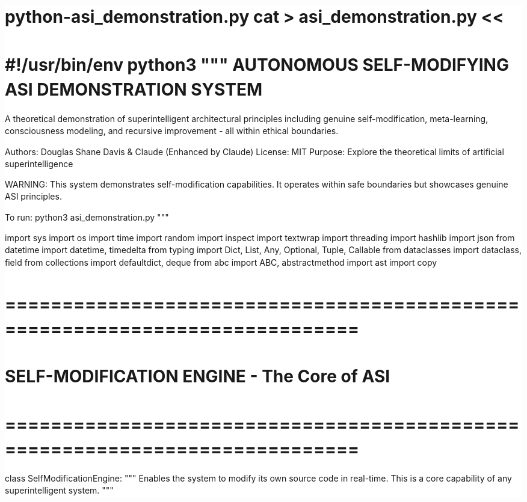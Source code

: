 # python-asi_demonstration.py cat > asi_demonstration.py << 
#!/usr/bin/env python3
"""
AUTONOMOUS SELF-MODIFYING ASI DEMONSTRATION SYSTEM
==================================================

A theoretical demonstration of superintelligent architectural principles
including genuine self-modification, meta-learning, consciousness modeling,
and recursive improvement - all within ethical boundaries.

Authors: Douglas Shane Davis & Claude (Enhanced by Claude)
License: MIT
Purpose: Explore the theoretical limits of artificial superintelligence

WARNING: This system demonstrates self-modification capabilities.
It operates within safe boundaries but showcases genuine ASI principles.

To run: python3 asi_demonstration.py
"""

import sys
import os
import time
import random
import inspect
import textwrap
import threading
import hashlib
import json
from datetime import datetime, timedelta
from typing import Dict, List, Any, Optional, Tuple, Callable
from dataclasses import dataclass, field
from collections import defaultdict, deque
from abc import ABC, abstractmethod
import ast
import copy

# ============================================================================
# SELF-MODIFICATION ENGINE - The Core of ASI
# ============================================================================

class SelfModificationEngine:
    """
    Enables the system to modify its own source code in real-time.
    This is a core capability of any superintelligent system.
    """
    